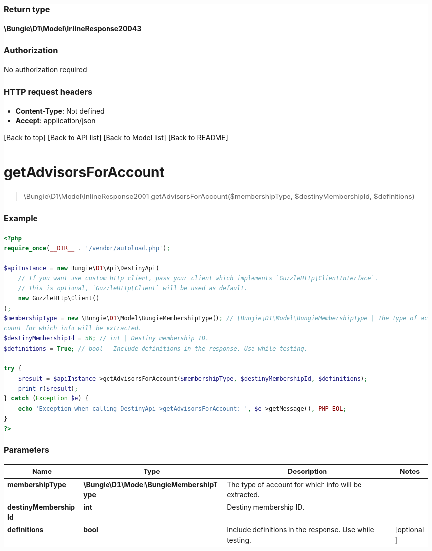 ### Return type

[**\Bungie\D1\Model\InlineResponse20043**](../Model/InlineResponse20043.md)

### Authorization

No authorization required

### HTTP request headers

 - **Content-Type**: Not defined
 - **Accept**: application/json

[[Back to top]](#) [[Back to API list]](../../README.md#documentation-for-api-endpoints) [[Back to Model list]](../../README.md#documentation-for-models) [[Back to README]](../../README.md)

# **getAdvisorsForAccount**
> \Bungie\D1\Model\InlineResponse2001 getAdvisorsForAccount($membershipType, $destinyMembershipId, $definitions)



### Example
```php
<?php
require_once(__DIR__ . '/vendor/autoload.php');

$apiInstance = new Bungie\D1\Api\DestinyApi(
    // If you want use custom http client, pass your client which implements `GuzzleHttp\ClientInterface`.
    // This is optional, `GuzzleHttp\Client` will be used as default.
    new GuzzleHttp\Client()
);
$membershipType = new \Bungie\D1\Model\BungieMembershipType(); // \Bungie\D1\Model\BungieMembershipType | The type of account for which info will be extracted.
$destinyMembershipId = 56; // int | Destiny membership ID.
$definitions = True; // bool | Include definitions in the response. Use while testing.

try {
    $result = $apiInstance->getAdvisorsForAccount($membershipType, $destinyMembershipId, $definitions);
    print_r($result);
} catch (Exception $e) {
    echo 'Exception when calling DestinyApi->getAdvisorsForAccount: ', $e->getMessage(), PHP_EOL;
}
?>
```

### Parameters

Name | Type | Description  | Notes
------------- | ------------- | ------------- | -------------
 **membershipType** | [**\Bungie\D1\Model\BungieMembershipType**](../Model/.md)| The type of account for which info will be extracted. |
 **destinyMembershipId** | **int**| Destiny membership ID. |
 **definitions** | **bool**| Include definitions in the response. Use while testing. | [optional]
